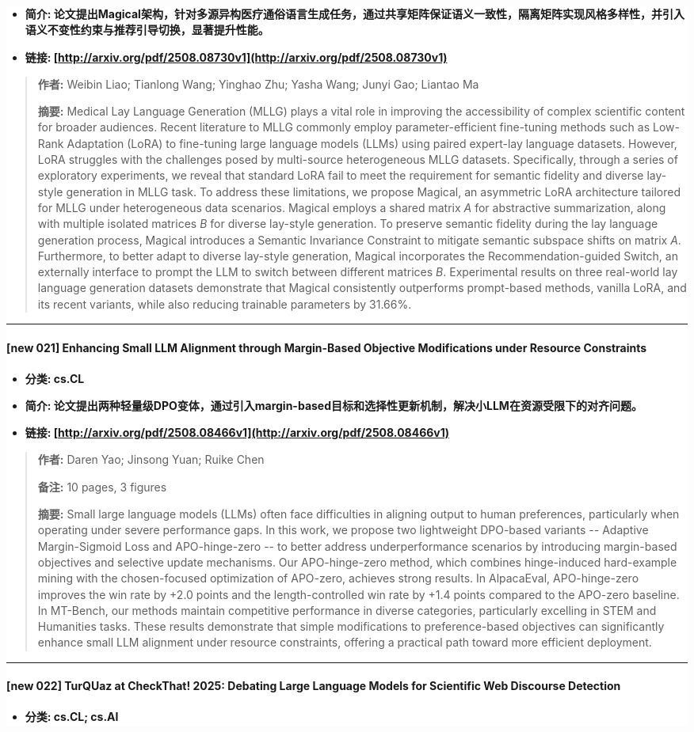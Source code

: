 - **简介: 论文提出Magical架构，针对多源异构医疗通俗语言生成任务，通过共享矩阵保证语义一致性，隔离矩阵实现风格多样性，并引入语义不变性约束与推荐引导切换，显著提升性能。**

- **链接: [http://arxiv.org/pdf/2508.08730v1](http://arxiv.org/pdf/2508.08730v1)**

> **作者:** Weibin Liao; Tianlong Wang; Yinghao Zhu; Yasha Wang; Junyi Gao; Liantao Ma
>
> **摘要:** Medical Lay Language Generation (MLLG) plays a vital role in improving the accessibility of complex scientific content for broader audiences. Recent literature to MLLG commonly employ parameter-efficient fine-tuning methods such as Low-Rank Adaptation (LoRA) to fine-tuning large language models (LLMs) using paired expert-lay language datasets. However, LoRA struggles with the challenges posed by multi-source heterogeneous MLLG datasets. Specifically, through a series of exploratory experiments, we reveal that standard LoRA fail to meet the requirement for semantic fidelity and diverse lay-style generation in MLLG task. To address these limitations, we propose Magical, an asymmetric LoRA architecture tailored for MLLG under heterogeneous data scenarios. Magical employs a shared matrix $A$ for abstractive summarization, along with multiple isolated matrices $B$ for diverse lay-style generation. To preserve semantic fidelity during the lay language generation process, Magical introduces a Semantic Invariance Constraint to mitigate semantic subspace shifts on matrix $A$. Furthermore, to better adapt to diverse lay-style generation, Magical incorporates the Recommendation-guided Switch, an externally interface to prompt the LLM to switch between different matrices $B$. Experimental results on three real-world lay language generation datasets demonstrate that Magical consistently outperforms prompt-based methods, vanilla LoRA, and its recent variants, while also reducing trainable parameters by 31.66%.
>
---
#### [new 021] Enhancing Small LLM Alignment through Margin-Based Objective Modifications under Resource Constraints
- **分类: cs.CL**

- **简介: 论文提出两种轻量级DPO变体，通过引入margin-based目标和选择性更新机制，解决小LLM在资源受限下的对齐问题。**

- **链接: [http://arxiv.org/pdf/2508.08466v1](http://arxiv.org/pdf/2508.08466v1)**

> **作者:** Daren Yao; Jinsong Yuan; Ruike Chen
>
> **备注:** 10 pages, 3 figures
>
> **摘要:** Small large language models (LLMs) often face difficulties in aligning output to human preferences, particularly when operating under severe performance gaps. In this work, we propose two lightweight DPO-based variants -- Adaptive Margin-Sigmoid Loss and APO-hinge-zero -- to better address underperformance scenarios by introducing margin-based objectives and selective update mechanisms. Our APO-hinge-zero method, which combines hinge-induced hard-example mining with the chosen-focused optimization of APO-zero, achieves strong results. In AlpacaEval, APO-hinge-zero improves the win rate by +2.0 points and the length-controlled win rate by +1.4 points compared to the APO-zero baseline. In MT-Bench, our methods maintain competitive performance in diverse categories, particularly excelling in STEM and Humanities tasks. These results demonstrate that simple modifications to preference-based objectives can significantly enhance small LLM alignment under resource constraints, offering a practical path toward more efficient deployment.
>
---
#### [new 022] TurQUaz at CheckThat! 2025: Debating Large Language Models for Scientific Web Discourse Detection
- **分类: cs.CL; cs.AI**
